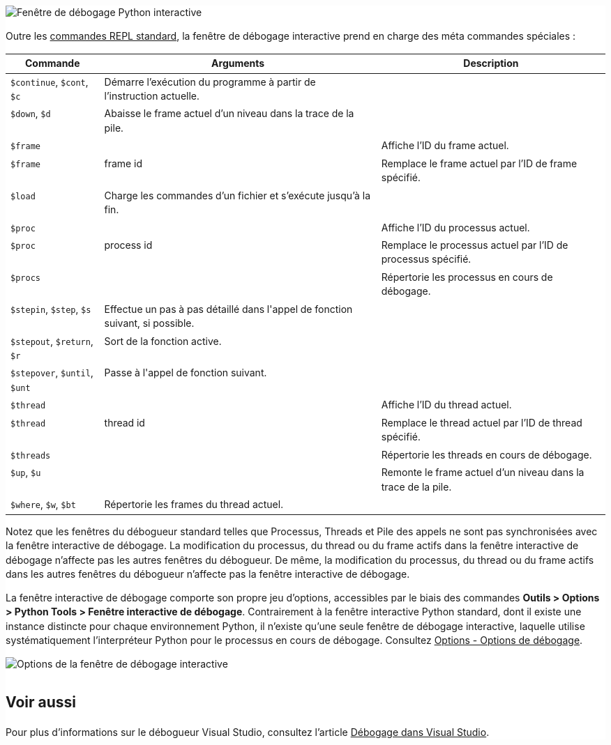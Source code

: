 ![Fenêtre de débogage Python interactive](media/debugging-interactive.png)

Outre les [commandes REPL standard](python-interactive-repl-in-visual-studio.md#meta-commands), la fenêtre de débogage interactive prend en charge des méta commandes spéciales :

| Commande | Arguments | Description |
| --- | --- | --- |
| `$continue`, `$cont`, `$c` | Démarre l’exécution du programme à partir de l’instruction actuelle. |
| `$down`, `$d` | Abaisse le frame actuel d’un niveau dans la trace de la pile. |
| `$frame` | | Affiche l’ID du frame actuel.
| `$frame` | frame id | Remplace le frame actuel par l’ID de frame spécifié.
| `$load` | Charge les commandes d’un fichier et s’exécute jusqu’à la fin. |
| `$proc` |  | Affiche l’ID du processus actuel. |
| `$proc` | process id | Remplace le processus actuel par l’ID de processus spécifié. |
| `$procs` | | Répertorie les processus en cours de débogage. |
| `$stepin`, `$step`, `$s` | Effectue un pas à pas détaillé dans l'appel de fonction suivant, si possible. |
| `$stepout`, `$return`, `$r` | Sort de la fonction active. |
| `$stepover`, `$until`, `$unt` | Passe à l'appel de fonction suivant. |
| `$thread` | | Affiche l’ID du thread actuel. |
| `$thread` | thread id | Remplace le thread actuel par l’ID de thread spécifié. |
| `$threads` | | Répertorie les threads en cours de débogage. |
| `$up`, `$u` | | Remonte le frame actuel d’un niveau dans la trace de la pile. |
| `$where`, `$w`, `$bt` | Répertorie les frames du thread actuel. |

Notez que les fenêtres du débogueur standard telles que Processus, Threads et Pile des appels ne sont pas synchronisées avec la fenêtre interactive de débogage. La modification du processus, du thread ou du frame actifs dans la fenêtre interactive de débogage n’affecte pas les autres fenêtres du débogueur. De même, la modification du processus, du thread ou du frame actifs dans les autres fenêtres du débogueur n’affecte pas la fenêtre interactive de débogage.

La fenêtre interactive de débogage comporte son propre jeu d’options, accessibles par le biais des commandes **Outils > Options > Python Tools > Fenêtre interactive de débogage**. Contrairement à la fenêtre interactive Python standard, dont il existe une instance distincte pour chaque environnement Python, il n’existe qu’une seule fenêtre de débogage interactive, laquelle utilise systématiquement l’interpréteur Python pour le processus en cours de débogage. Consultez [Options - Options de débogage](python-support-options-and-settings-in-visual-studio.md#debugging-options).

![Options de la fenêtre de débogage interactive](media/debugging-interactive-options.png)

## <a name="see-also"></a>Voir aussi

Pour plus d’informations sur le débogueur Visual Studio, consultez l’article [Débogage dans Visual Studio](../debugger/debugger-feature-tour.md).